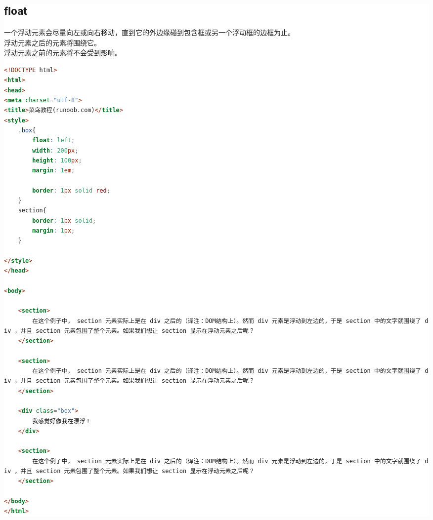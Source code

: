 
## float 

一个浮动元素会尽量向左或向右移动，直到它的外边缘碰到包含框或另一个浮动框的边框为止。  
浮动元素之后的元素将围绕它。  
浮动元素之前的元素将不会受到影响。  

```html
<!DOCTYPE html>
<html>
<head>
<meta charset="utf-8"> 
<title>菜鸟教程(runoob.com)</title>
<style>
    .box{
        float: left;
        width: 200px;
        height: 100px;
        margin: 1em;
        
        border: 1px solid red;
    }
    section{
        border: 1px solid;
        margin: 1px;
    }

</style>
</head>

<body>

    <section>
        在这个例子中， section 元素实际上是在 div 之后的（译注：DOM结构上）。然而 div 元素是浮动到左边的，于是 section 中的文字就围绕了 div ，并且 section 元素包围了整个元素。如果我们想让 section 显示在浮动元素之后呢？ 
    </section>

    <section>
        在这个例子中， section 元素实际上是在 div 之后的（译注：DOM结构上）。然而 div 元素是浮动到左边的，于是 section 中的文字就围绕了 div ，并且 section 元素包围了整个元素。如果我们想让 section 显示在浮动元素之后呢？ 
    </section>

    <div class="box">
        我感觉好像我在漂浮！
    </div>

    <section>
        在这个例子中， section 元素实际上是在 div 之后的（译注：DOM结构上）。然而 div 元素是浮动到左边的，于是 section 中的文字就围绕了 div ，并且 section 元素包围了整个元素。如果我们想让 section 显示在浮动元素之后呢？ 
    </section>

</body>
</html>
```
